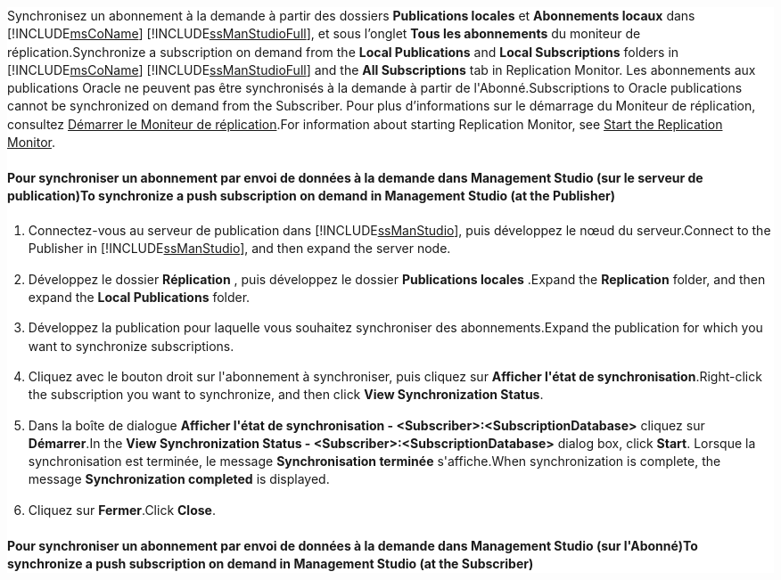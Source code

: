  <span data-ttu-id="87a43-108">Synchronisez un abonnement à la demande à partir des dossiers **Publications locales** et **Abonnements locaux** dans [!INCLUDE[msCoName](../../includes/msconame-md.md)] [!INCLUDE[ssManStudioFull](../../includes/ssmanstudiofull-md.md)], et sous l’onglet **Tous les abonnements** du moniteur de réplication.</span><span class="sxs-lookup"><span data-stu-id="87a43-108">Synchronize a subscription on demand from the **Local Publications** and **Local Subscriptions** folders in [!INCLUDE[msCoName](../../includes/msconame-md.md)] [!INCLUDE[ssManStudioFull](../../includes/ssmanstudiofull-md.md)] and the **All Subscriptions** tab in Replication Monitor.</span></span> <span data-ttu-id="87a43-109">Les abonnements aux publications Oracle ne peuvent pas être synchronisés à la demande à partir de l'Abonné.</span><span class="sxs-lookup"><span data-stu-id="87a43-109">Subscriptions to Oracle publications cannot be synchronized on demand from the Subscriber.</span></span> <span data-ttu-id="87a43-110">Pour plus d’informations sur le démarrage du Moniteur de réplication, consultez [Démarrer le Moniteur de réplication](monitor/start-the-replication-monitor.md).</span><span class="sxs-lookup"><span data-stu-id="87a43-110">For information about starting Replication Monitor, see [Start the Replication Monitor](monitor/start-the-replication-monitor.md).</span></span>  
  
#### <a name="to-synchronize-a-push-subscription-on-demand-in-management-studio-at-the-publisher"></a><span data-ttu-id="87a43-111">Pour synchroniser un abonnement par envoi de données à la demande dans Management Studio (sur le serveur de publication)</span><span class="sxs-lookup"><span data-stu-id="87a43-111">To synchronize a push subscription on demand in Management Studio (at the Publisher)</span></span>  
  
1.  <span data-ttu-id="87a43-112">Connectez-vous au serveur de publication dans [!INCLUDE[ssManStudio](../../includes/ssmanstudio-md.md)], puis développez le nœud du serveur.</span><span class="sxs-lookup"><span data-stu-id="87a43-112">Connect to the Publisher in [!INCLUDE[ssManStudio](../../includes/ssmanstudio-md.md)], and then expand the server node.</span></span>  
  
2.  <span data-ttu-id="87a43-113">Développez le dossier **Réplication** , puis développez le dossier **Publications locales** .</span><span class="sxs-lookup"><span data-stu-id="87a43-113">Expand the **Replication** folder, and then expand the **Local Publications** folder.</span></span>  
  
3.  <span data-ttu-id="87a43-114">Développez la publication pour laquelle vous souhaitez synchroniser des abonnements.</span><span class="sxs-lookup"><span data-stu-id="87a43-114">Expand the publication for which you want to synchronize subscriptions.</span></span>  
  
4.  <span data-ttu-id="87a43-115">Cliquez avec le bouton droit sur l'abonnement à synchroniser, puis cliquez sur **Afficher l'état de synchronisation**.</span><span class="sxs-lookup"><span data-stu-id="87a43-115">Right-click the subscription you want to synchronize, and then click **View Synchronization Status**.</span></span>  
  
5.  <span data-ttu-id="87a43-116">Dans la boîte de dialogue **Afficher l'état de synchronisation - \<Subscriber>:\<SubscriptionDatabase>** cliquez sur **Démarrer**.</span><span class="sxs-lookup"><span data-stu-id="87a43-116">In the **View Synchronization Status - \<Subscriber>:\<SubscriptionDatabase>** dialog box, click **Start**.</span></span> <span data-ttu-id="87a43-117">Lorsque la synchronisation est terminée, le message **Synchronisation terminée** s'affiche.</span><span class="sxs-lookup"><span data-stu-id="87a43-117">When synchronization is complete, the message **Synchronization completed** is displayed.</span></span>  
  
6.  <span data-ttu-id="87a43-118">Cliquez sur **Fermer**.</span><span class="sxs-lookup"><span data-stu-id="87a43-118">Click **Close**.</span></span>  
  
#### <a name="to-synchronize-a-push-subscription-on-demand-in-management-studio-at-the-subscriber"></a><span data-ttu-id="87a43-119">Pour synchroniser un abonnement par envoi de données à la demande dans Management Studio (sur l'Abonné)</span><span class="sxs-lookup"><span data-stu-id="87a43-119">To synchronize a push subscription on demand in Management Studio (at the Subscriber)</span></span>  
  